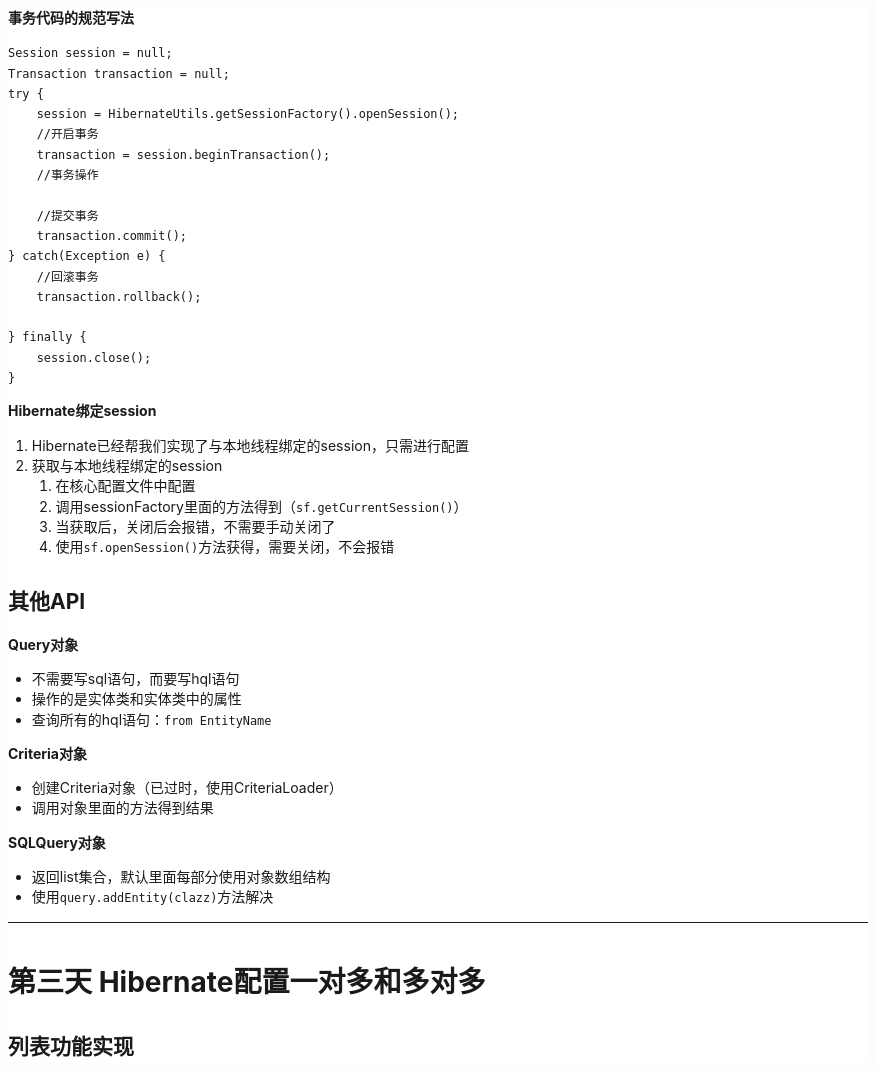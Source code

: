 **事务代码的规范写法**

```
Session session = null;
Transaction transaction = null;
try {
	session = HibernateUtils.getSessionFactory().openSession();
	//开启事务
	transaction = session.beginTransaction();
	//事务操作

	//提交事务
	transaction.commit();
} catch(Exception e) {
	//回滚事务
	transaction.rollback();

} finally {
	session.close();
}
```

**Hibernate绑定session**

1. Hibernate已经帮我们实现了与本地线程绑定的session，只需进行配置
2. 获取与本地线程绑定的session
   1. 在核心配置文件中配置
   2. 调用sessionFactory里面的方法得到（`sf.getCurrentSession()`）
   3. 当获取后，关闭后会报错，不需要手动关闭了
   4. 使用`sf.openSession()`方法获得，需要关闭，不会报错

## 其他API

**Query对象**

* 不需要写sql语句，而要写hql语句
* 操作的是实体类和实体类中的属性
* 查询所有的hql语句：`from EntityName`

**Criteria对象**

* 创建Criteria对象（已过时，使用CriteriaLoader）
* 调用对象里面的方法得到结果

**SQLQuery对象**

* 返回list集合，默认里面每部分使用对象数组结构
* 使用`query.addEntity(clazz)`方法解决

******

# 第三天 Hibernate配置一对多和多对多

## 列表功能实现
